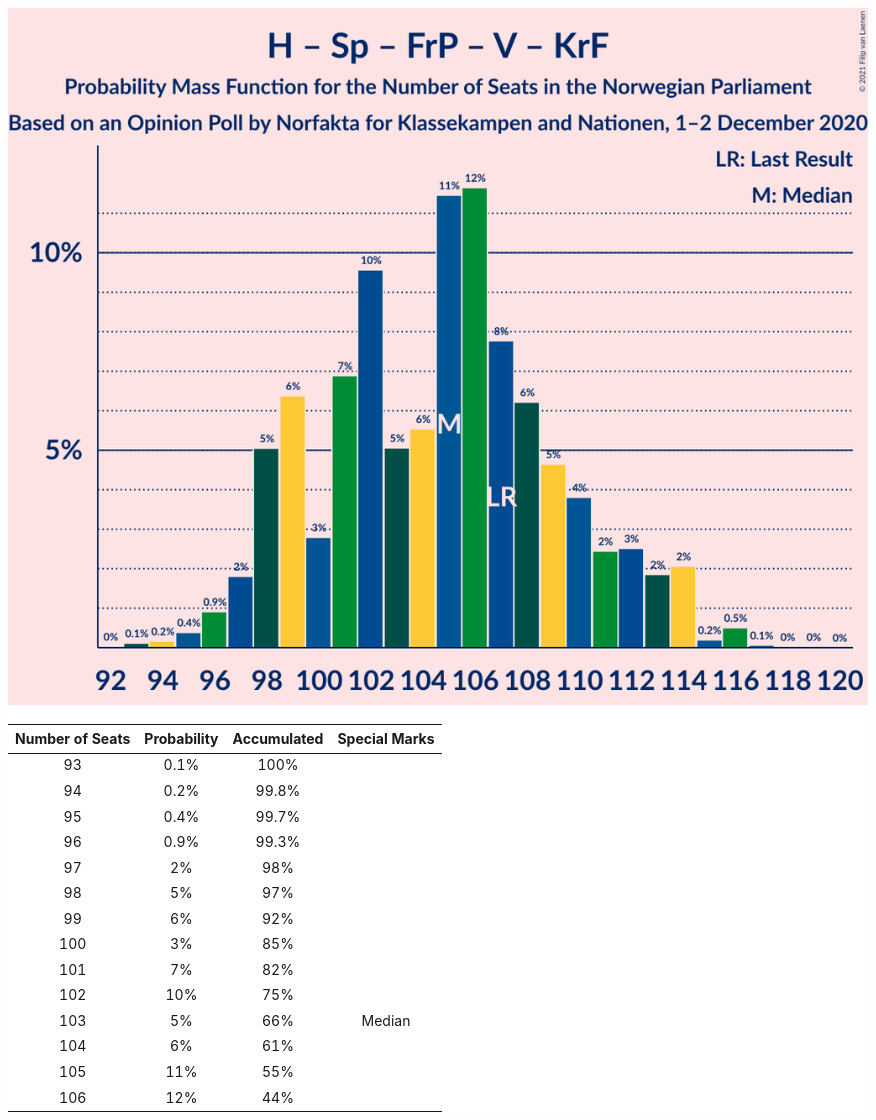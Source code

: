 ![Graph with seats probability mass function not yet produced](2020-12-02-Norfakta-coalitions-seats-pmf-h–sp–frp–v–krf.png "Seats Probability Mass Function")

| Number of Seats | Probability | Accumulated | Special Marks |
|:---------------:|:-----------:|:-----------:|:-------------:|
| 93 | 0.1% | 100% |  |
| 94 | 0.2% | 99.8% |  |
| 95 | 0.4% | 99.7% |  |
| 96 | 0.9% | 99.3% |  |
| 97 | 2% | 98% |  |
| 98 | 5% | 97% |  |
| 99 | 6% | 92% |  |
| 100 | 3% | 85% |  |
| 101 | 7% | 82% |  |
| 102 | 10% | 75% |  |
| 103 | 5% | 66% | Median |
| 104 | 6% | 61% |  |
| 105 | 11% | 55% |  |
| 106 | 12% | 44% |  |
